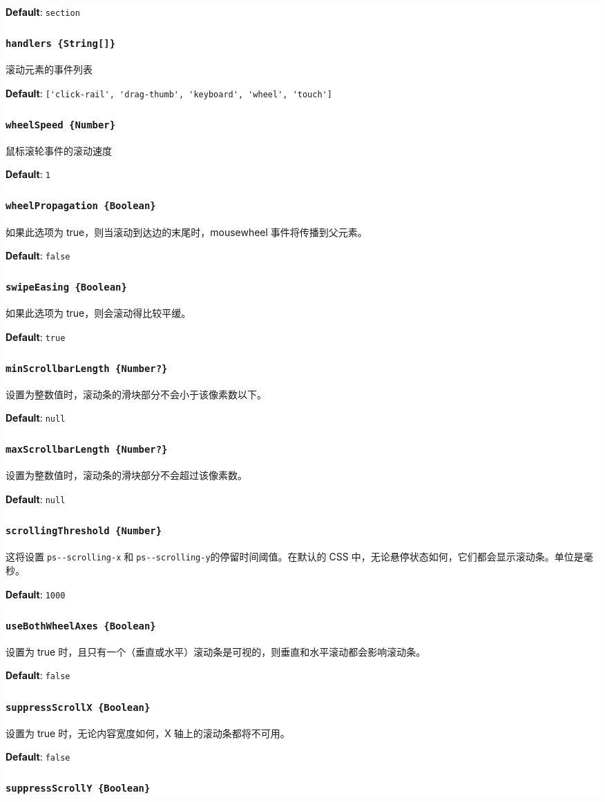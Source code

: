 **Default**: `section`

### `handlers {String[]}`

滚动元素的事件列表

**Default**: `['click-rail', 'drag-thumb', 'keyboard', 'wheel', 'touch']`

### `wheelSpeed {Number}`

鼠标滚轮事件的滚动速度

**Default**: `1`

### `wheelPropagation {Boolean}`

如果此选项为 true，则当滚动到达边的末尾时，mousewheel 事件将传播到父元素。

**Default**: `false`

### `swipeEasing {Boolean}`

如果此选项为 true，则会滚动得比较平缓。

**Default**: `true`

### `minScrollbarLength {Number?}`

设置为整数值时，滚动条的滑块部分不会小于该像素数以下。

**Default**: `null`

### `maxScrollbarLength {Number?}`

设置为整数值时，滚动条的滑块部分不会超过该像素数。

**Default**: `null`

### `scrollingThreshold {Number}`

这将设置 `ps--scrolling-x` 和 `ps--scrolling-y`的停留时间阈值。在默认的 CSS 中，无论悬停状态如何，它们都会显示滚动条。单位是毫秒。

**Default**: `1000`

### `useBothWheelAxes {Boolean}`

设置为 true 时，且只有一个（垂直或水平）滚动条是可视的，则垂直和水平滚动都会影响滚动条。

**Default**: `false`

### `suppressScrollX {Boolean}`

设置为 true 时，无论内容宽度如何，X 轴上的滚动条都将不可用。

**Default**: `false`

### `suppressScrollY {Boolean}`
